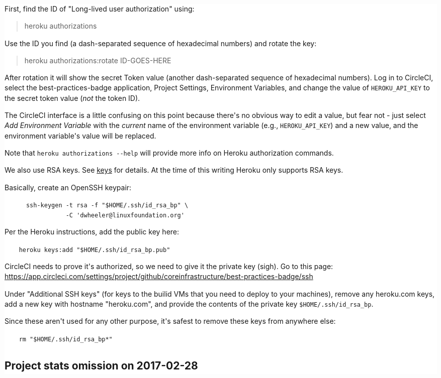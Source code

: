 First, find the ID of "Long-lived user authorization" using:

> heroku authorizations

Use the ID you find (a dash-separated sequence of hexadecimal numbers) and
rotate the key:

> heroku authorizations:rotate ID-GOES-HERE

After rotation it will show the secret Token value (another dash-separated
sequence of hexadecimal numbers). Log in to CircleCI,
select the best-practices-badge application, Project Settings,
Environment Variables, and change the value of
`HEROKU_API_KEY` to the secret token value (*not* the token ID).

The CircleCI interface is a little confusing on this point because there's
no obvious way to edit a value, but fear not - just select
*Add Environment Variable* with the *current* name of the environment
variable (e.g., `HEROKU_API_KEY`) and a new value, and the environment
variable's value will be replaced.

Note that `heroku authorizations --help` will provide more info on Heroku
authorization commands.

We also use RSA keys.
See [keys](https://devcenter.heroku.com/articles/keys) for details.
At the time of this writing Heroku only supports RSA keys.

Basically, create an OpenSSH keypair:

~~~~
      ssh-keygen -t rsa -f "$HOME/.ssh/id_rsa_bp" \
                 -C 'dwheeler@linuxfoundation.org'
~~~~

Per the Heroku instructions, add the public key here:

~~~~
    heroku keys:add "$HOME/.ssh/id_rsa_bp.pub"
~~~~

CircleCI needs to prove it's authorized, so we need to give it the
private key (sigh). Go to this page:
https://app.circleci.com/settings/project/github/coreinfrastructure/best-practices-badge/ssh

Under "Additional SSH keys" (for keys to the builid VMs that you need to
deploy to your machines), remove any heroku.com keys, add a new key
with hostname "heroku.com", and provide the contents of the private key
`$HOME/.ssh/id_rsa_bp`.

Since these aren't used for any other purpose, it's safest to remove
these keys from anywhere else:

~~~~
    rm "$HOME/.ssh/id_rsa_bp*"
~~~~

## Project stats omission on 2017-02-28
